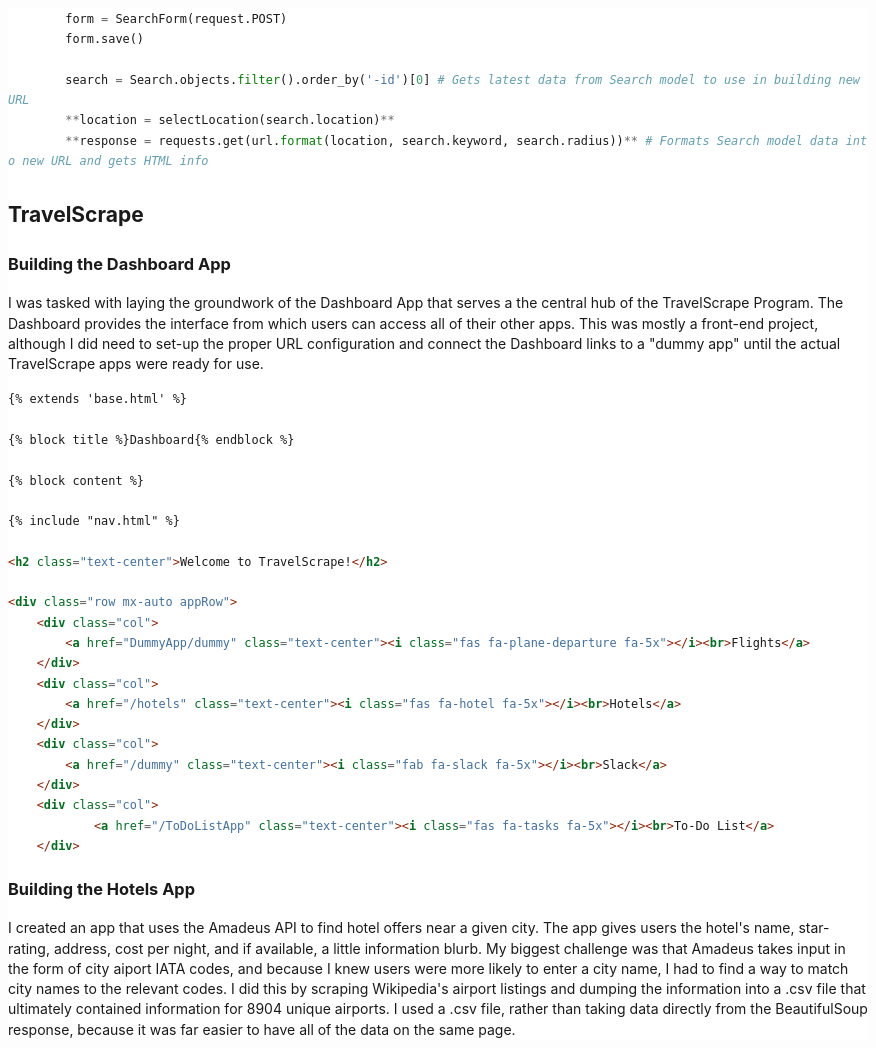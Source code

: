 ```Python
        form = SearchForm(request.POST)
        form.save()

        search = Search.objects.filter().order_by('-id')[0] # Gets latest data from Search model to use in building new URL
        **location = selectLocation(search.location)**
        **response = requests.get(url.format(location, search.keyword, search.radius))** # Formats Search model data into new URL and gets HTML info
```


## TravelScrape

### Building the Dashboard App
I was tasked with laying the groundwork of the Dashboard App that serves a the central hub of the TravelScrape Program. The Dashboard provides the interface from which users can access all of their other apps.  This was mostly a front-end project, although I did need to set-up the proper URL configuration and connect the Dashboard links to a "dummy app" until the actual TravelScrape apps were ready for use.

```HTML
{% extends 'base.html' %}

{% block title %}Dashboard{% endblock %}

{% block content %}

{% include "nav.html" %}

<h2 class="text-center">Welcome to TravelScrape!</h2>

<div class="row mx-auto appRow">
    <div class="col">
        <a href="DummyApp/dummy" class="text-center"><i class="fas fa-plane-departure fa-5x"></i><br>Flights</a>
    </div>
    <div class="col">
        <a href="/hotels" class="text-center"><i class="fas fa-hotel fa-5x"></i><br>Hotels</a>
    </div>
    <div class="col">
        <a href="/dummy" class="text-center"><i class="fab fa-slack fa-5x"></i><br>Slack</a>
    </div>
    <div class="col">
            <a href="/ToDoListApp" class="text-center"><i class="fas fa-tasks fa-5x"></i><br>To-Do List</a>
    </div>
```

### Building the Hotels App
I created an app that uses the Amadeus API to find hotel offers near a given city. The app gives users the hotel's name, star-rating, address, cost per night, and if available, a little information blurb.  My biggest challenge was that Amadeus takes input in the form of city aiport IATA codes, and because I knew users were more likely to enter a city name, I had to find a way to match city names to the relevant codes.  I did this by scraping Wikipedia's airport listings and dumping the information into a .csv file that ultimately contained information for 8904 unique airports. I used a .csv file, rather than taking data directly from the BeautifulSoup response, because it was far easier to have all of the data on the same page.
